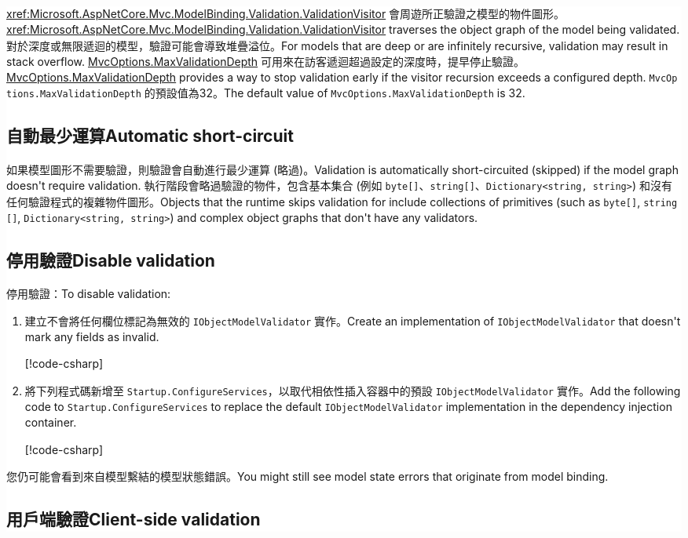 <span data-ttu-id="f04c2-236"><xref:Microsoft.AspNetCore.Mvc.ModelBinding.Validation.ValidationVisitor> 會周遊所正驗證之模型的物件圖形。</span><span class="sxs-lookup"><span data-stu-id="f04c2-236"><xref:Microsoft.AspNetCore.Mvc.ModelBinding.Validation.ValidationVisitor> traverses the object graph of the model being validated.</span></span> <span data-ttu-id="f04c2-237">對於深度或無限遞迴的模型，驗證可能會導致堆疊溢位。</span><span class="sxs-lookup"><span data-stu-id="f04c2-237">For models that are deep or are infinitely recursive, validation may result in stack overflow.</span></span> <span data-ttu-id="f04c2-238">[MvcOptions.MaxValidationDepth](xref:Microsoft.AspNetCore.Mvc.MvcOptions.MaxValidationDepth) 可用來在訪客遞迴超過設定的深度時，提早停止驗證。</span><span class="sxs-lookup"><span data-stu-id="f04c2-238">[MvcOptions.MaxValidationDepth](xref:Microsoft.AspNetCore.Mvc.MvcOptions.MaxValidationDepth) provides a way to stop validation early if the visitor recursion exceeds a configured depth.</span></span> <span data-ttu-id="f04c2-239">`MvcOptions.MaxValidationDepth` 的預設值為32。</span><span class="sxs-lookup"><span data-stu-id="f04c2-239">The default value of `MvcOptions.MaxValidationDepth` is 32.</span></span>

## <a name="automatic-short-circuit"></a><span data-ttu-id="f04c2-240">自動最少運算</span><span class="sxs-lookup"><span data-stu-id="f04c2-240">Automatic short-circuit</span></span>

<span data-ttu-id="f04c2-241">如果模型圖形不需要驗證，則驗證會自動進行最少運算 (略過)。</span><span class="sxs-lookup"><span data-stu-id="f04c2-241">Validation is automatically short-circuited (skipped) if the model graph doesn't require validation.</span></span> <span data-ttu-id="f04c2-242">執行階段會略過驗證的物件，包含基本集合 (例如 `byte[]`、`string[]`、`Dictionary<string, string>`) 和沒有任何驗證程式的複雜物件圖形。</span><span class="sxs-lookup"><span data-stu-id="f04c2-242">Objects that the runtime skips validation for include collections of primitives (such as `byte[]`, `string[]`, `Dictionary<string, string>`) and complex object graphs that don't have any validators.</span></span>

## <a name="disable-validation"></a><span data-ttu-id="f04c2-243">停用驗證</span><span class="sxs-lookup"><span data-stu-id="f04c2-243">Disable validation</span></span>

<span data-ttu-id="f04c2-244">停用驗證：</span><span class="sxs-lookup"><span data-stu-id="f04c2-244">To disable validation:</span></span>

1. <span data-ttu-id="f04c2-245">建立不會將任何欄位標記為無效的 `IObjectModelValidator` 實作。</span><span class="sxs-lookup"><span data-stu-id="f04c2-245">Create an implementation of `IObjectModelValidator` that doesn't mark any fields as invalid.</span></span>

   [!code-csharp[](validation/samples/3.x/ValidationSample/Validation/NullObjectModelValidator.cs?name=snippet_Class)]

1. <span data-ttu-id="f04c2-246">將下列程式碼新增至 `Startup.ConfigureServices`，以取代相依性插入容器中的預設 `IObjectModelValidator` 實作。</span><span class="sxs-lookup"><span data-stu-id="f04c2-246">Add the following code to `Startup.ConfigureServices` to replace the default `IObjectModelValidator` implementation in the dependency injection container.</span></span>

   [!code-csharp[](validation/samples/3.x/ValidationSample/Startup.cs?name=snippet_DisableValidation)]

<span data-ttu-id="f04c2-247">您仍可能會看到來自模型繫結的模型狀態錯誤。</span><span class="sxs-lookup"><span data-stu-id="f04c2-247">You might still see model state errors that originate from model binding.</span></span>

## <a name="client-side-validation"></a><span data-ttu-id="f04c2-248">用戶端驗證</span><span class="sxs-lookup"><span data-stu-id="f04c2-248">Client-side validation</span></span>
